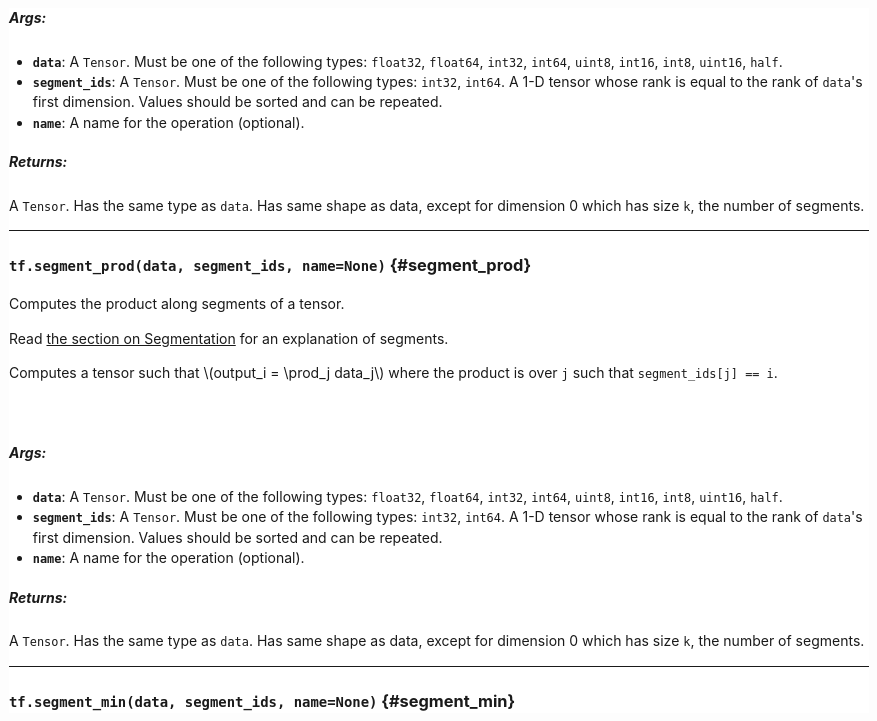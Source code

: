 ##### Args:


*  <b>`data`</b>: A `Tensor`. Must be one of the following types: `float32`, `float64`, `int32`, `int64`, `uint8`, `int16`, `int8`, `uint16`, `half`.
*  <b>`segment_ids`</b>: A `Tensor`. Must be one of the following types: `int32`, `int64`.
    A 1-D tensor whose rank is equal to the rank of `data`'s
    first dimension.  Values should be sorted and can be repeated.
*  <b>`name`</b>: A name for the operation (optional).

##### Returns:

  A `Tensor`. Has the same type as `data`.
  Has same shape as data, except for dimension 0 which
  has size `k`, the number of segments.


- - -

### `tf.segment_prod(data, segment_ids, name=None)` {#segment_prod}

Computes the product along segments of a tensor.

Read [the section on
Segmentation](../../api_docs/python/math_ops.md#segmentation) for an explanation
of segments.

Computes a tensor such that
\\(output_i = \prod_j data_j\\) where the product is over `j` such
that `segment_ids[j] == i`.

<div style="width:70%; margin:auto; margin-bottom:10px; margin-top:20px;">
<img style="width:100%" src="../../images/SegmentProd.png" alt>
</div>

##### Args:


*  <b>`data`</b>: A `Tensor`. Must be one of the following types: `float32`, `float64`, `int32`, `int64`, `uint8`, `int16`, `int8`, `uint16`, `half`.
*  <b>`segment_ids`</b>: A `Tensor`. Must be one of the following types: `int32`, `int64`.
    A 1-D tensor whose rank is equal to the rank of `data`'s
    first dimension.  Values should be sorted and can be repeated.
*  <b>`name`</b>: A name for the operation (optional).

##### Returns:

  A `Tensor`. Has the same type as `data`.
  Has same shape as data, except for dimension 0 which
  has size `k`, the number of segments.


- - -

### `tf.segment_min(data, segment_ids, name=None)` {#segment_min}

